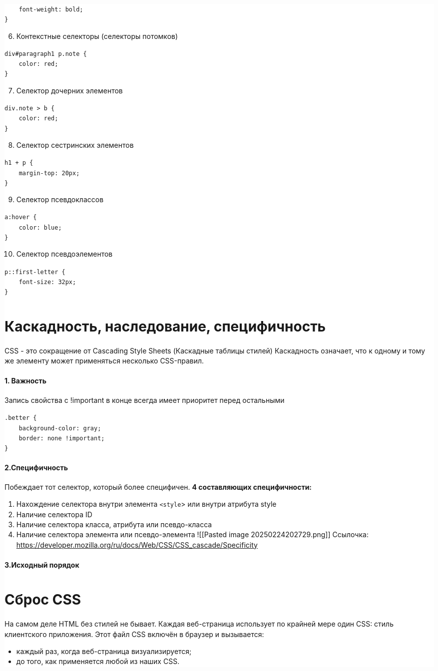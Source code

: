 ```
	font-weight: bold;
}
```
6. Контекстные селекторы (селекторы потомков)
```
div#paragraph1 p.note {
	color: red;
}
```
7. Селектор дочерних элементов
```
div.note > b {
	color: red;
}
```
8. Селектор сестринских элементов
```
h1 + p {
	margin-top: 20px;
}
```
9. Селектор псевдоклассов
```
a:hover {
	color: blue;
}
```
10. Селектор псевдоэлементов
```
p::first-letter {
	font-size: 32px;
}
```
# Каскадность, наследование, специфичность
CSS - это сокращение от Cascading Style Sheets (Каскадные таблицы стилей) Каскадность означает, что к одному и тому же элементу может применяться несколько CSS-правил.
#### 1. Важность
Запись свойства с !important в конце всегда имеет приоритет перед остальными
```
.better {
	background-color: gray;
	bоrder: none !important;
}
```
#### 2.Специфичность
Побеждает тот селектор, который более специфичен.
**4 составляющих специфичности:**
1. Нахождение селектора внутри элемента `<style`> или внутри атрибута style
2. Наличие селектора ID
3. Наличие селектора класса, атрибута или псевдо-класса
4. Наличие селектора элемента или псевдо-элемента
![[Pasted image 20250224202729.png]]
Ссылочка: https://developer.mozilla.org/ru/docs/Web/CSS/CSS_cascade/Specificity
#### 3.Исходный порядок
# Сброс CSS
На самом деле HTML без стилей не бывает.
Каждая веб-страница использует по крайней мере один CSS: стиль клиентского приложения.
Этот файл CSS включён в браузер и вызывается:
- каждый раз, когда веб-страница визуализируется;
- до того, как применяется любой из наших CSS.